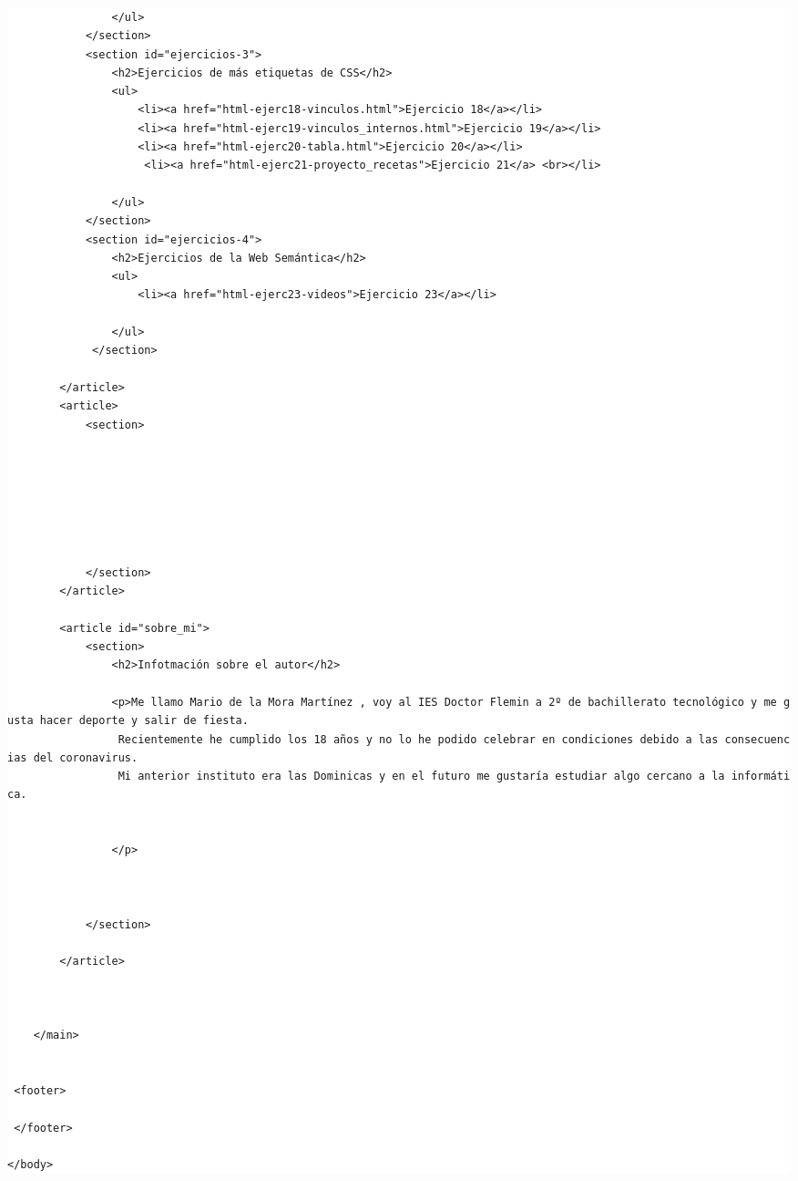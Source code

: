                     </ul>              
                </section>
                <section id="ejercicios-3">
                    <h2>Ejercicios de más etiquetas de CSS</h2> 
                    <ul>
                        <li><a href="html-ejerc18-vinculos.html">Ejercicio 18</a></li> 
                        <li><a href="html-ejerc19-vinculos_internos.html">Ejercicio 19</a></li>
                        <li><a href="html-ejerc20-tabla.html">Ejercicio 20</a></li>
                         <li><a href="html-ejerc21-proyecto_recetas">Ejercicio 21</a> <br></li>

                    </ul>               
                </section>
                <section id="ejercicios-4"> 
                    <h2>Ejercicios de la Web Semántica</h2> 
                    <ul>
                        <li><a href="html-ejerc23-videos">Ejercicio 23</a></li>
                        
                    </ul>             
                 </section>
               
            </article> 
            <article>
                <section>







                </section>
            </article>
            
            <article id="sobre_mi">
                <section> 
                    <h2>Infotmación sobre el autor</h2>

                    <p>Me llamo Mario de la Mora Martínez , voy al IES Doctor Flemin a 2º de bachillerato tecnológico y me gusta hacer deporte y salir de fiesta.
                     Recientemente he cumplido los 18 años y no lo he podido celebrar en condiciones debido a las consecuencias del coronavirus.
                     Mi anterior instituto era las Dominicas y en el futuro me gustaría estudiar algo cercano a la informática.


                    </p>



                </section>

            </article>
        


        </main>
    
        
     <footer>
          
     </footer>

    </body>
</html>
